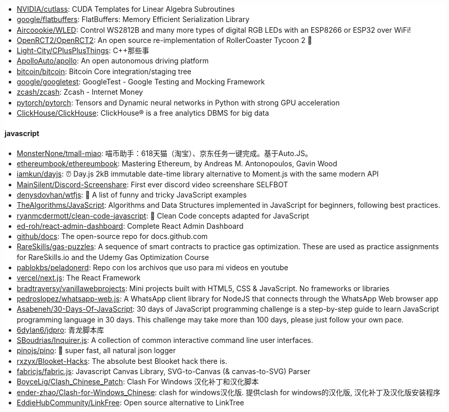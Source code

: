 * [NVIDIA/cutlass](https://github.com/NVIDIA/cutlass): CUDA Templates for Linear Algebra Subroutines
* [google/flatbuffers](https://github.com/google/flatbuffers): FlatBuffers: Memory Efficient Serialization Library
* [Aircoookie/WLED](https://github.com/Aircoookie/WLED): Control WS2812B and many more types of digital RGB LEDs with an ESP8266 or ESP32 over WiFi!
* [OpenRCT2/OpenRCT2](https://github.com/OpenRCT2/OpenRCT2): An open source re-implementation of RollerCoaster Tycoon 2 🎢
* [Light-City/CPlusPlusThings](https://github.com/Light-City/CPlusPlusThings): C++那些事
* [ApolloAuto/apollo](https://github.com/ApolloAuto/apollo): An open autonomous driving platform
* [bitcoin/bitcoin](https://github.com/bitcoin/bitcoin): Bitcoin Core integration/staging tree
* [google/googletest](https://github.com/google/googletest): GoogleTest - Google Testing and Mocking Framework
* [zcash/zcash](https://github.com/zcash/zcash): Zcash - Internet Money
* [pytorch/pytorch](https://github.com/pytorch/pytorch): Tensors and Dynamic neural networks in Python with strong GPU acceleration
* [ClickHouse/ClickHouse](https://github.com/ClickHouse/ClickHouse): ClickHouse® is a free analytics DBMS for big data

#### javascript
* [MonsterNone/tmall-miao](https://github.com/MonsterNone/tmall-miao): 喵币助手：618天猫（淘宝）、京东任务一键完成。基于Auto.JS。
* [ethereumbook/ethereumbook](https://github.com/ethereumbook/ethereumbook): Mastering Ethereum, by Andreas M. Antonopoulos, Gavin Wood
* [iamkun/dayjs](https://github.com/iamkun/dayjs): ⏰ Day.js 2kB immutable date-time library alternative to Moment.js with the same modern API
* [MainSilent/Discord-Screenshare](https://github.com/MainSilent/Discord-Screenshare): First ever discord video screenshare SELFBOT
* [denysdovhan/wtfjs](https://github.com/denysdovhan/wtfjs): 🤪 A list of funny and tricky JavaScript examples
* [TheAlgorithms/JavaScript](https://github.com/TheAlgorithms/JavaScript): Algorithms and Data Structures implemented in JavaScript for beginners, following best practices.
* [ryanmcdermott/clean-code-javascript](https://github.com/ryanmcdermott/clean-code-javascript): 🛁 Clean Code concepts adapted for JavaScript
* [ed-roh/react-admin-dashboard](https://github.com/ed-roh/react-admin-dashboard): Complete React Admin Dashboard
* [github/docs](https://github.com/github/docs): The open-source repo for docs.github.com
* [RareSkills/gas-puzzles](https://github.com/RareSkills/gas-puzzles): A sequence of smart contracts to practice gas optimization. These are used as practice assignments for RareSkills.io and the Udemy Gas Optimization Course
* [pablokbs/peladonerd](https://github.com/pablokbs/peladonerd): Repo con los archivos que uso para mi videos en youtube
* [vercel/next.js](https://github.com/vercel/next.js): The React Framework
* [bradtraversy/vanillawebprojects](https://github.com/bradtraversy/vanillawebprojects): Mini projects built with HTML5, CSS & JavaScript. No frameworks or libraries
* [pedroslopez/whatsapp-web.js](https://github.com/pedroslopez/whatsapp-web.js): A WhatsApp client library for NodeJS that connects through the WhatsApp Web browser app
* [Asabeneh/30-Days-Of-JavaScript](https://github.com/Asabeneh/30-Days-Of-JavaScript): 30 days of JavaScript programming challenge is a step-by-step guide to learn JavaScript programming language in 30 days. This challenge may take more than 100 days, please just follow your own pace.
* [6dylan6/jdpro](https://github.com/6dylan6/jdpro): 青龙脚本库
* [SBoudrias/Inquirer.js](https://github.com/SBoudrias/Inquirer.js): A collection of common interactive command line user interfaces.
* [pinojs/pino](https://github.com/pinojs/pino): 🌲 super fast, all natural json logger
* [rxzyx/Blooket-Hacks](https://github.com/rxzyx/Blooket-Hacks): The absolute best Blooket hack there is.
* [fabricjs/fabric.js](https://github.com/fabricjs/fabric.js): Javascript Canvas Library, SVG-to-Canvas (& canvas-to-SVG) Parser
* [BoyceLig/Clash_Chinese_Patch](https://github.com/BoyceLig/Clash_Chinese_Patch): Clash For Windows 汉化补丁和汉化脚本
* [ender-zhao/Clash-for-Windows_Chinese](https://github.com/ender-zhao/Clash-for-Windows_Chinese): clash for windows汉化版. 提供clash for windows的汉化版, 汉化补丁及汉化版安装程序
* [EddieHubCommunity/LinkFree](https://github.com/EddieHubCommunity/LinkFree): Open source alternative to LinkTree